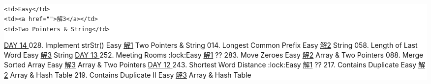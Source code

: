     <td>Easy</td>
    <td><a href="">解3</a></td>
    <td>Two Pointers & String</td>
</tr>

<tr>
    <td rowspan="3"><a href="https://github.com/Vida42/Leetcode/issues/16"> DAY 14 </a></td>
    <td>028. Implement strStr()</td>
    <td>Easy</td>
    <td><a href="">解1</a></td>
    <td>Two Pointers & String</td>
</tr>
<tr>
    <td>014. Longest Common Prefix</td>
    <td>Easy</td>
    <td><a href="">解2</a></td>
    <td>String</td>
</tr>
<tr>
    <td>058. Length of Last Word</td>
    <td>Easy</td>
    <td><a href="">解3</a></td>
    <td>String</td>
</tr>

<tr>
    <td rowspan="3"><a href="https://github.com/Vida42/Leetcode/issues/15"> DAY 13 </a></td>
    <td>252. Meeting Rooms</td>
    <td>:lock:Easy</td>
    <td><a href="">解1</a></td>
    <td>??</td>
</tr>
<tr>
    <td>283. Move Zeroes</td>
    <td>Easy</td>
    <td><a href="">解2</a></td>
    <td>Array & Two Pointers</td>
</tr>
<tr>
    <td>088. Merge Sorted Array</td>
    <td>Easy</td>
    <td><a href="">解3</a></td>
    <td>Array & Two Pointers</td>
</tr>

<tr>
    <td rowspan="3"><a href="https://github.com/Vida42/Leetcode/issues/14"> DAY 12 </a></td>
    <td>243. Shortest Word Distance</td>
    <td>:lock:Easy</td>
    <td><a href="">解1</a></td>
    <td>??</td>
</tr>
<tr>
    <td>217. Contains Duplicate</td>
    <td>Easy</td>
    <td><a href="">解2</a></td>
    <td>Array & Hash Table</td>
</tr>
<tr>
    <td>219. Contains Duplicate II</td>
    <td>Easy</td>
    <td><a href="">解3</a></td>
    <td>Array & Hash Table</td>
</tr>
